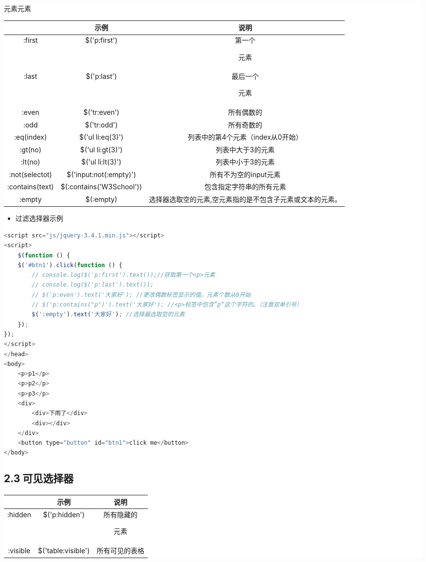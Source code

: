 |                 |           示例           |                           说明                            |
| :-------------: | :----------------------: | :-------------------------------------------------------: |
|     :first      |       $('p:first')       |                       第一个<p>元素                       |
|      :last      |       $('p:last')        |                      最后一个<p>元素                      |
|      :even      |       $('tr:even')       |                    所有偶数的<tr>元素                     |
|      :odd       |       $('tr:odd')        |                    所有奇数的<tr>元素                     |
|   :eq(index)    |     $('ul li:eq(3)')     |             列表中的第4个元素（index从0开始）             |
|     :gt(no)     |     $('ul li:gt(3)')     |                     列表中大于3的元素                     |
|     :lt(no)     |     $('ul li:lt(3)')     |                     列表中小于3的元素                     |
| :not(selectot)  |  $('input:not(:empty)')  |                   所有不为空的input元素                   |
| :contains(text) | $(:contains('W3School')) |                 包含指定字符串的所有元素                  |
|     :empty      |        $(:empty)         | 选择器选取空的元素,空元素指的是不包含子元素或文本的元素。 |

+ 过滤选择器示例

```javascript
<script src="js/jquery-3.4.1.min.js"></script>
<script>
    $(function () {
    $('#btn1').click(function () {
        // console.log($('p:first').text());//获取第一个<p>元素
        // console.log($('p:last').text());
        // $('p:even').text('大家好'); //更改偶数标签显示的值。元素个数从0开始
        // $('p:contains("p")').text('大家好'); //<p>标签中包含”p“这个字符的。（注意双单引号）
        $(':empty').text('大家好'); //选择器选取空的元素
    });
});
</script>
</head>
<body>
    <p>p1</p>
    <p>p2</p>
    <p>p3</p>
    <div>
        <div>下雨了</div>
        <div></div>
    </div>
    <button type="button" id="btn1">click me</button>
</body>
```

## 2.3 可见选择器

|          |        示例        |       说明        |
| :------: | :----------------: | :---------------: |
| :hidden  |   $('p:hidden')    | 所有隐藏的<p>元素 |
| :visible | $('table:visible') |  所有可见的表格   |
